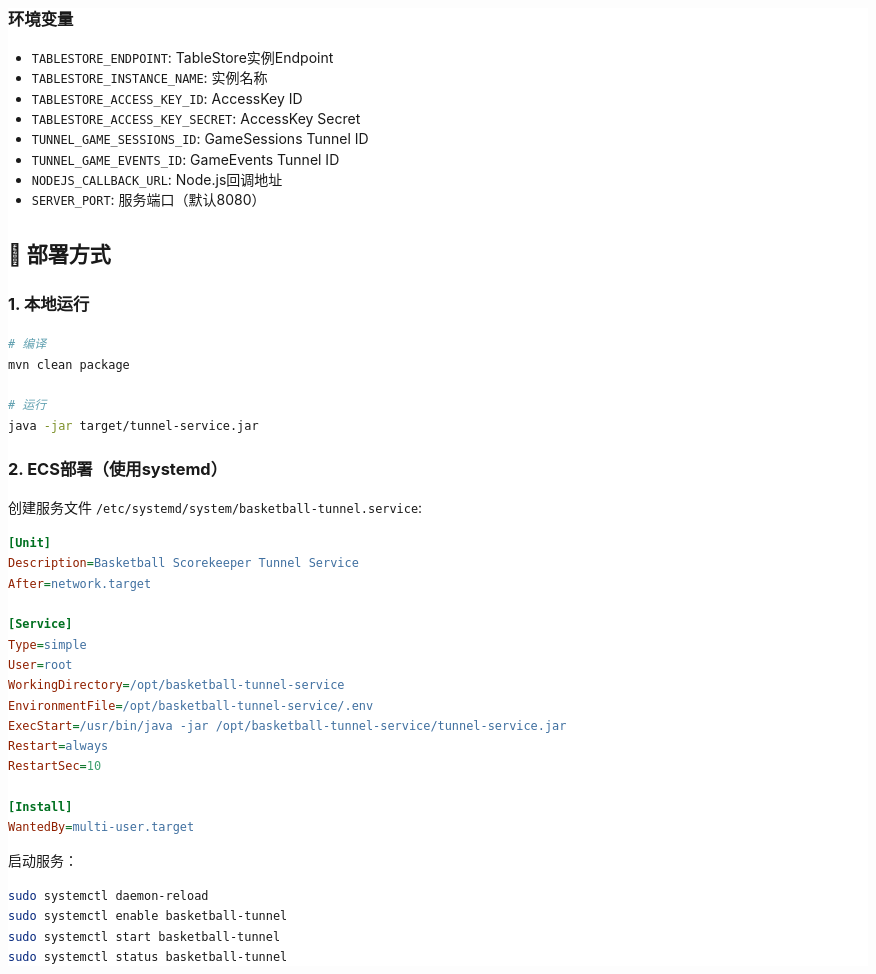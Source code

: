 ### 环境变量

- `TABLESTORE_ENDPOINT`: TableStore实例Endpoint
- `TABLESTORE_INSTANCE_NAME`: 实例名称
- `TABLESTORE_ACCESS_KEY_ID`: AccessKey ID
- `TABLESTORE_ACCESS_KEY_SECRET`: AccessKey Secret
- `TUNNEL_GAME_SESSIONS_ID`: GameSessions Tunnel ID
- `TUNNEL_GAME_EVENTS_ID`: GameEvents Tunnel ID
- `NODEJS_CALLBACK_URL`: Node.js回调地址
- `SERVER_PORT`: 服务端口（默认8080）

## 🚀 部署方式

### 1. 本地运行

```bash
# 编译
mvn clean package

# 运行
java -jar target/tunnel-service.jar
```

### 2. ECS部署（使用systemd）

创建服务文件 `/etc/systemd/system/basketball-tunnel.service`:

```ini
[Unit]
Description=Basketball Scorekeeper Tunnel Service
After=network.target

[Service]
Type=simple
User=root
WorkingDirectory=/opt/basketball-tunnel-service
EnvironmentFile=/opt/basketball-tunnel-service/.env
ExecStart=/usr/bin/java -jar /opt/basketball-tunnel-service/tunnel-service.jar
Restart=always
RestartSec=10

[Install]
WantedBy=multi-user.target
```

启动服务：

```bash
sudo systemctl daemon-reload
sudo systemctl enable basketball-tunnel
sudo systemctl start basketball-tunnel
sudo systemctl status basketball-tunnel
```
